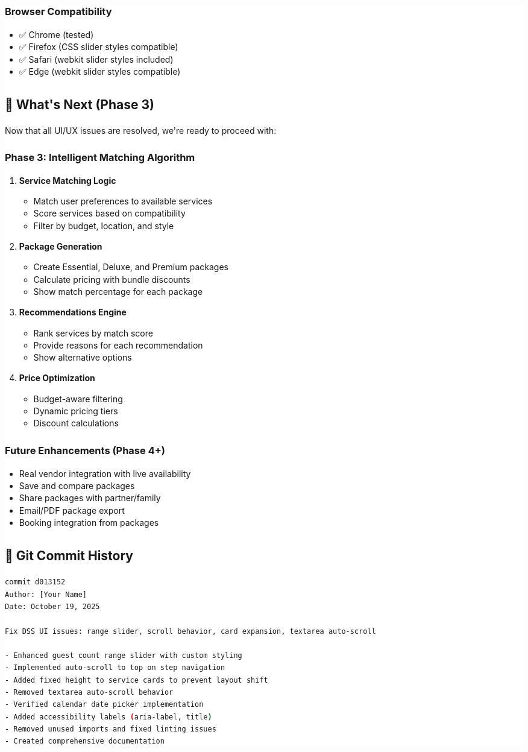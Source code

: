 ### Browser Compatibility
- ✅ Chrome (tested)
- ✅ Firefox (CSS slider styles compatible)
- ✅ Safari (webkit slider styles included)
- ✅ Edge (webkit slider styles compatible)

## 🚀 What's Next (Phase 3)

Now that all UI/UX issues are resolved, we're ready to proceed with:

### Phase 3: Intelligent Matching Algorithm
1. **Service Matching Logic**
   - Match user preferences to available services
   - Score services based on compatibility
   - Filter by budget, location, and style

2. **Package Generation**
   - Create Essential, Deluxe, and Premium packages
   - Calculate pricing with bundle discounts
   - Show match percentage for each package

3. **Recommendations Engine**
   - Rank services by match score
   - Provide reasons for each recommendation
   - Show alternative options

4. **Price Optimization**
   - Budget-aware filtering
   - Dynamic pricing tiers
   - Discount calculations

### Future Enhancements (Phase 4+)
- Real vendor integration with live availability
- Save and compare packages
- Share packages with partner/family
- Email/PDF package export
- Booking integration from packages

## 📝 Git Commit History
```bash
commit d013152
Author: [Your Name]
Date: October 19, 2025

Fix DSS UI issues: range slider, scroll behavior, card expansion, textarea auto-scroll

- Enhanced guest count range slider with custom styling
- Implemented auto-scroll to top on step navigation
- Added fixed height to service cards to prevent layout shift
- Removed textarea auto-scroll behavior
- Verified calendar date picker implementation
- Added accessibility labels (aria-label, title)
- Removed unused imports and fixed linting issues
- Created comprehensive documentation
```
